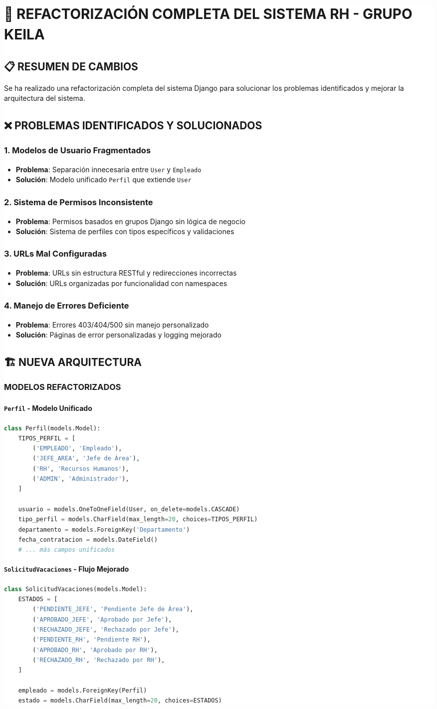 # 🔧 REFACTORIZACIÓN COMPLETA DEL SISTEMA RH - GRUPO KEILA

## 📋 RESUMEN DE CAMBIOS

Se ha realizado una refactorización completa del sistema Django para solucionar los problemas identificados y mejorar la arquitectura del sistema.

## ❌ PROBLEMAS IDENTIFICADOS Y SOLUCIONADOS

### 1. **Modelos de Usuario Fragmentados**
- **Problema**: Separación innecesaria entre `User` y `Empleado`
- **Solución**: Modelo unificado `Perfil` que extiende `User`

### 2. **Sistema de Permisos Inconsistente**
- **Problema**: Permisos basados en grupos Django sin lógica de negocio
- **Solución**: Sistema de perfiles con tipos específicos y validaciones

### 3. **URLs Mal Configuradas**
- **Problema**: URLs sin estructura RESTful y redirecciones incorrectas
- **Solución**: URLs organizadas por funcionalidad con namespaces

### 4. **Manejo de Errores Deficiente**
- **Problema**: Errores 403/404/500 sin manejo personalizado
- **Solución**: Páginas de error personalizadas y logging mejorado

## 🏗️ NUEVA ARQUITECTURA

### **MODELOS REFACTORIZADOS**

#### `Perfil` - Modelo Unificado
```python
class Perfil(models.Model):
    TIPOS_PERFIL = [
        ('EMPLEADO', 'Empleado'),
        ('JEFE_AREA', 'Jefe de Área'), 
        ('RH', 'Recursos Humanos'),
        ('ADMIN', 'Administrador'),
    ]
    
    usuario = models.OneToOneField(User, on_delete=models.CASCADE)
    tipo_perfil = models.CharField(max_length=20, choices=TIPOS_PERFIL)
    departamento = models.ForeignKey('Departamento')
    fecha_contratacion = models.DateField()
    # ... más campos unificados
```

#### `SolicitudVacaciones` - Flujo Mejorado
```python
class SolicitudVacaciones(models.Model):
    ESTADOS = [
        ('PENDIENTE_JEFE', 'Pendiente Jefe de Área'),
        ('APROBADO_JEFE', 'Aprobado por Jefe'),
        ('RECHAZADO_JEFE', 'Rechazado por Jefe'),
        ('PENDIENTE_RH', 'Pendiente RH'),
        ('APROBADO_RH', 'Aprobado por RH'),
        ('RECHAZADO_RH', 'Rechazado por RH'),
    ]
    
    empleado = models.ForeignKey(Perfil)
    estado = models.CharField(max_length=20, choices=ESTADOS)
```